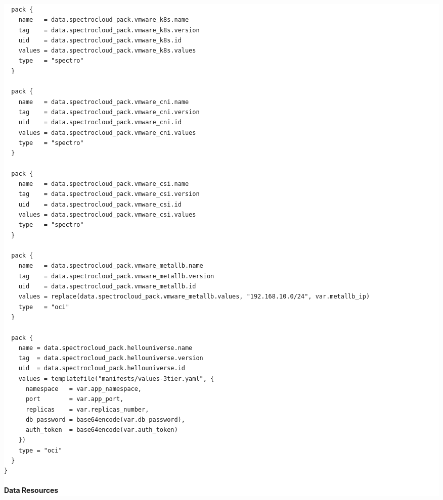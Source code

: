 ```hcl
  pack {
    name   = data.spectrocloud_pack.vmware_k8s.name
    tag    = data.spectrocloud_pack.vmware_k8s.version
    uid    = data.spectrocloud_pack.vmware_k8s.id
    values = data.spectrocloud_pack.vmware_k8s.values
    type   = "spectro"
  }

  pack {
    name   = data.spectrocloud_pack.vmware_cni.name
    tag    = data.spectrocloud_pack.vmware_cni.version
    uid    = data.spectrocloud_pack.vmware_cni.id
    values = data.spectrocloud_pack.vmware_cni.values
    type   = "spectro"
  }

  pack {
    name   = data.spectrocloud_pack.vmware_csi.name
    tag    = data.spectrocloud_pack.vmware_csi.version
    uid    = data.spectrocloud_pack.vmware_csi.id
    values = data.spectrocloud_pack.vmware_csi.values
    type   = "spectro"
  }

  pack {
    name   = data.spectrocloud_pack.vmware_metallb.name
    tag    = data.spectrocloud_pack.vmware_metallb.version
    uid    = data.spectrocloud_pack.vmware_metallb.id
    values = replace(data.spectrocloud_pack.vmware_metallb.values, "192.168.10.0/24", var.metallb_ip)
    type   = "oci"
  }

  pack {
    name = data.spectrocloud_pack.hellouniverse.name
    tag  = data.spectrocloud_pack.hellouniverse.version
    uid  = data.spectrocloud_pack.hellouniverse.id
    values = templatefile("manifests/values-3tier.yaml", {
      namespace   = var.app_namespace,
      port        = var.app_port,
      replicas    = var.replicas_number,
      db_password = base64encode(var.db_password),
      auth_token  = base64encode(var.auth_token)
    })
    type = "oci"
  }
}
```

#### Data Resources
